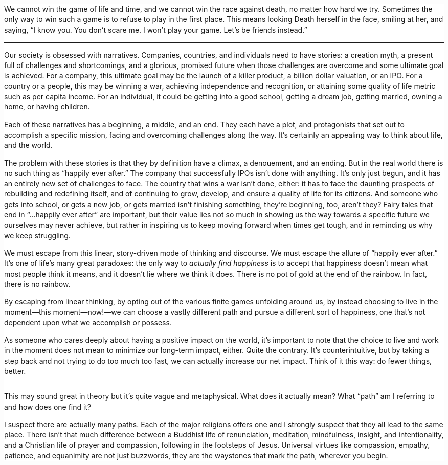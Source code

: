 We cannot win the game of life and time, and we cannot win the race against death, no matter how hard we try. Sometimes the only way to win such a game is to refuse to play in the first place. This means looking Death herself in the face, smiling at her, and saying, “I know you. You don’t scare me. I won’t play your game. Let’s be friends instead.”

<hr/>

Our society is obsessed with narratives. Companies, countries, and individuals need to have stories: a creation myth, a present full of challenges and shortcomings, and a glorious, promised future when those challenges are overcome and some ultimate goal is achieved. For a company, this ultimate goal may be the launch of a killer product, a billion dollar valuation, or an IPO. For a country or a people, this may be winning a war, achieving independence and recognition, or attaining some quality of life metric such as per capita income. For an individual, it could be getting into a good school, getting a dream job, getting married, owning a home, or having children.

Each of these narratives has a beginning, a middle, and an end. They each have a plot, and protagonists that set out to accomplish a specific mission, facing and overcoming challenges along the way. It’s certainly an appealing way to think about life, and the world.

The problem with these stories is that they by definition have a climax, a denouement, and an ending. But in the real world there is no such thing as “happily ever after.” The company that successfully IPOs isn’t done with anything. It’s only just begun, and it has an entirely new set of challenges to face. The country that wins a war isn’t done, either: it has to face the daunting prospects of rebuilding and redefining itself, and of continuing to grow, develop, and ensure a quality of life for its citizens. And someone who gets into school, or gets a new job, or gets married isn’t finishing something, they’re beginning, too, aren’t they? Fairy tales that end in “...happily ever after” are important, but their value lies not so much in showing us the way towards a specific future we ourselves may never achieve, but rather in inspiring us to keep moving forward when times get tough, and in reminding us why we keep struggling.

We must escape from this linear, story-driven mode of thinking and discourse. We must escape the allure of “happily ever after.” It’s one of life’s many great paradoxes: the only way to _actually find happiness_ is to accept that happiness doesn’t mean what most people think it means, and it doesn’t lie where we think it does. There is no pot of gold at the end of the rainbow. In fact, there is no rainbow.

By escaping from linear thinking, by opting out of the various finite games unfolding around us, by instead choosing to live in the moment—this moment—now!—we can choose a vastly different path and pursue a different sort of happiness, one that’s not dependent upon what we accomplish or possess.

As someone who cares deeply about having a positive impact on the world, it’s important to note that the choice to live and work in the moment does not mean to minimize our long-term impact, either. Quite the contrary. It’s counterintuitive, but by taking a step back and not trying to do too much too fast, we can actually increase our net impact. Think of it this way: do fewer things, better.

<hr/>

This may sound great in theory but it’s quite vague and metaphysical. What does it actually mean? What “path” am I referring to and how does one find it?

I suspect there are actually many paths. Each of the major religions offers one and I strongly suspect that they all lead to the same place. There isn’t that much difference between a Buddhist life of renunciation, meditation, mindfulness, insight, and intentionality, and a Christian life of prayer and compassion, following in the footsteps of Jesus. Universal virtues like compassion, empathy, patience, and equanimity are not just buzzwords, they are the waystones that mark the path, wherever you begin.
